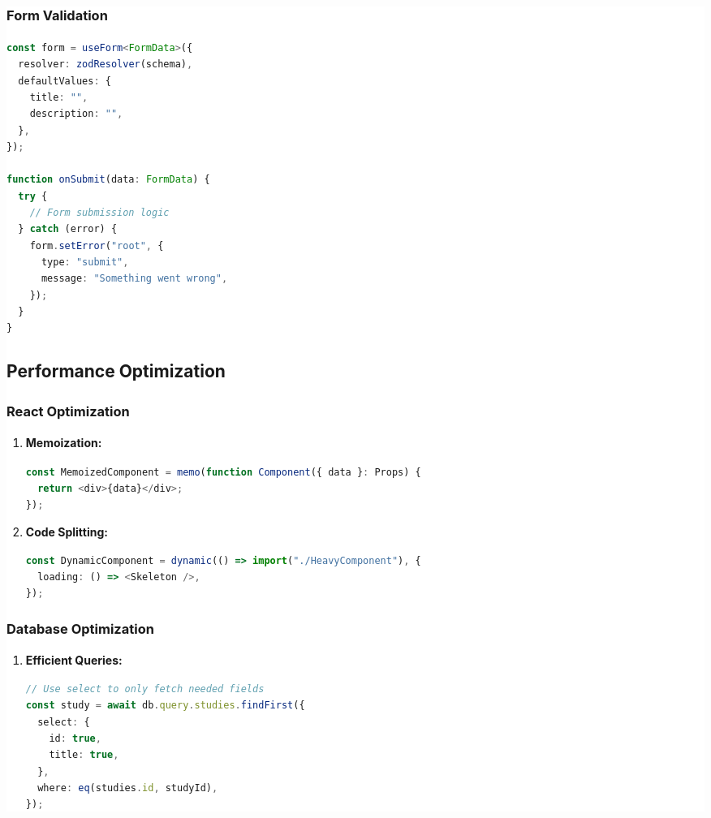 ### Form Validation

```typescript
const form = useForm<FormData>({
  resolver: zodResolver(schema),
  defaultValues: {
    title: "",
    description: "",
  },
});

function onSubmit(data: FormData) {
  try {
    // Form submission logic
  } catch (error) {
    form.setError("root", {
      type: "submit",
      message: "Something went wrong",
    });
  }
}
```

## Performance Optimization

### React Optimization

1. **Memoization:**
   ```typescript
   const MemoizedComponent = memo(function Component({ data }: Props) {
     return <div>{data}</div>;
   });
   ```

2. **Code Splitting:**
   ```typescript
   const DynamicComponent = dynamic(() => import("./HeavyComponent"), {
     loading: () => <Skeleton />,
   });
   ```

### Database Optimization

1. **Efficient Queries:**
   ```typescript
   // Use select to only fetch needed fields
   const study = await db.query.studies.findFirst({
     select: {
       id: true,
       title: true,
     },
     where: eq(studies.id, studyId),
   });
   ```
